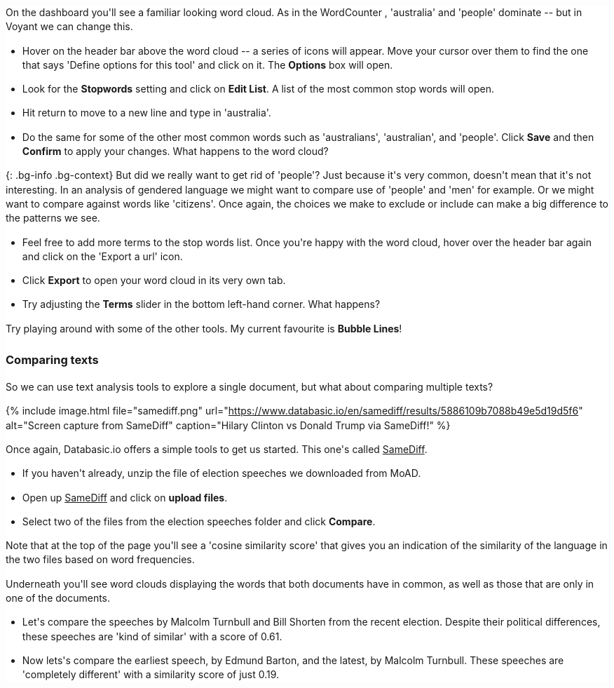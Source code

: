 On the dashboard you'll see a familiar looking word cloud. As in the WordCounter , 'australia' and 'people' dominate -- but in Voyant we can change this.

* Hover on the header bar above the word cloud -- a series of icons will appear. Move your cursor over them to find the one that says 'Define options for this tool' and click on it. The **Options** box will open.

* Look for the **Stopwords** setting and click on **Edit List**. A list of the most common stop words will open.

* Hit return to move to a new line and type in 'australia'.

* Do the same for some of the other most common words such as 'australians', 'australian', and 'people'. Click **Save** and then **Confirm** to apply your changes. What happens to the word cloud?

{: .bg-info .bg-context}
But did we really want to get rid of 'people'? Just because it's very common, doesn't mean that it's not interesting. In an analysis of gendered language we might want to compare use of 'people' and 'men' for example. Or we might want to compare against words like 'citizens'. Once again, the choices we make to exclude or include can make a big difference to the patterns we see.

* Feel free to add more terms to the stop words list. Once you're happy with the word cloud, hover over the header bar again and click on the 'Export a url' icon.

* Click **Export** to open your word cloud in its very own tab.

* Try adjusting the **Terms** slider in the bottom left-hand corner. What happens?

Try playing around with some of the other tools. My current favourite is **Bubble Lines**!

### Comparing texts

So we can use text analysis tools to explore a single document, but what about comparing multiple texts?

{% include image.html file="samediff.png" url="https://www.databasic.io/en/samediff/results/5886109b7088b49e5d19d5f6" alt="Screen capture from SameDiff" caption="Hilary Clinton vs Donald Trump via SameDiff!" %}

Once again, Databasic.io offers a simple tools to get us started. This one's called [SameDiff](https://www.databasic.io/en/samediff/).

* If you haven't already, unzip the file of election speeches we downloaded from MoAD.

* Open up [SameDiff](https://www.databasic.io/en/samediff/) and click on **upload files**.

* Select two of the files from the election speeches folder and click **Compare**.

Note that at the top of the page you'll see a 'cosine similarity score' that gives you an indication of the similarity of the language in the two files based on word frequencies.

Underneath you'll see word clouds displaying the words that both documents have in common, as well as those that are only in one of the documents.

* Let's compare the speeches by Malcolm Turnbull and Bill Shorten from the recent election. Despite their political differences, these speeches are 'kind of similar' with a score of 0.61.

* Now lets's compare the earliest speech, by Edmund Barton, and the latest, by Malcolm Turnbull. These speeches are 'completely different' with a similarity score of just 0.19.

